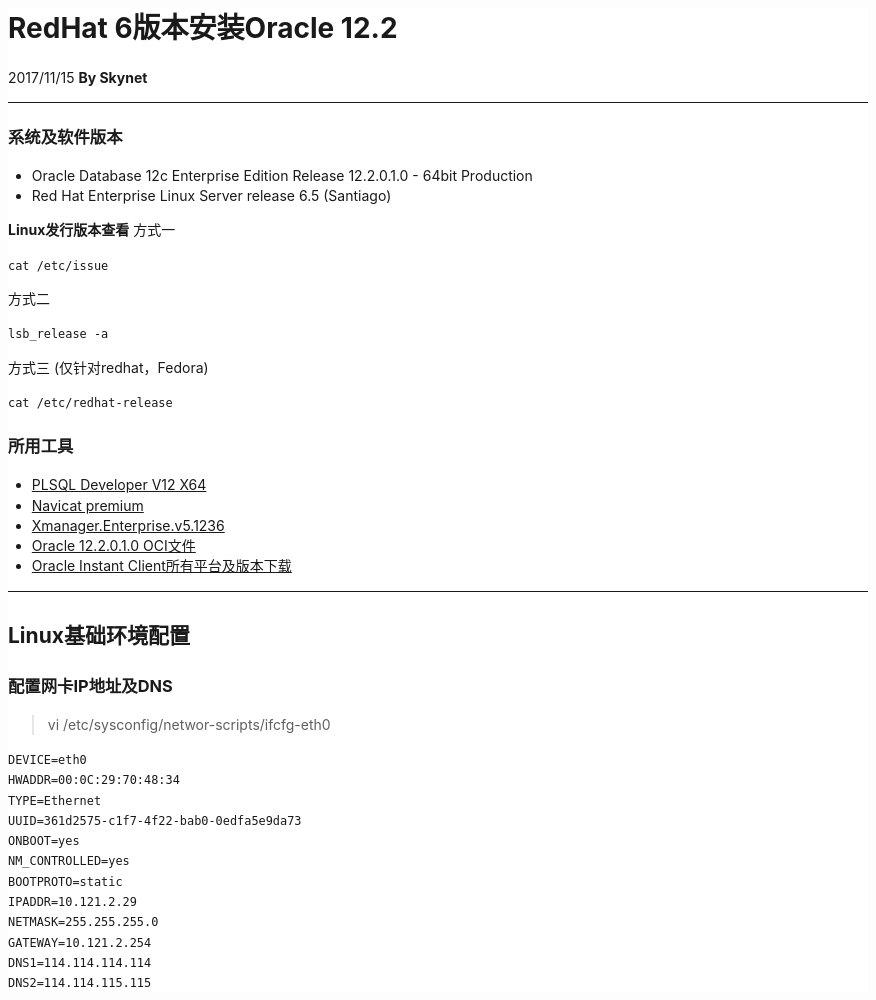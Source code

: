 RedHat 6版本安装Oracle 12.2
=======================
2017/11/15     **By Skynet**

----------
### 系统及软件版本 ###
* Oracle Database 12c Enterprise Edition Release 12.2.0.1.0 - 64bit Production
* Red Hat Enterprise Linux Server release 6.5 (Santiago)

**Linux发行版本查看**
方式一

    cat /etc/issue
方式二

    lsb_release -a
方式三 (仅针对redhat，Fedora)

    cat /etc/redhat-release

### 所用工具 ###
* [PLSQL Developer V12 X64](http://xxx1.gd.xdowns.com/2017/PLSQLDeveloper.rar)
* [Navicat premium ](https://www.baidu.com/s?ie=utf-8&f=3&rsv_bp=1&tn=87048150_dg&wd=navicat%20premium%20%E7%A0%B4%E8%A7%A3%E7%89%88&oq=Navicat%2520premium%2520v11.2.1%2526lt%253B&rsv_pq=d0da0a8d0001248c&rsv_t=6f2eeSA9d5csd2G09W%2FcFcp96f%2BjiIeXyMGbR36TWPxlvoHMEwAqcccznyeRMQHXJ0g&rqlang=cn&rsv_enter=1&inputT=1440&rsv_sug3=3&rsv_sug1=1&rsv_sug7=100&rsv_sug2=1&prefixsug=Navicat%2520premium%2520&rsp=2&rsv_sug4=1441&rsv_sug=1) 
* [Xmanager.Enterprise.v5.1236](http://u.vip.rapidsave.org/dl6/o-5/p16171929/201758135533_268199.rar)
* [Oracle 12.2.0.1.0 OCI文件](http://download.oracle.com/otn/nt/instantclient/122010/instantclient-basic-windows.x64-12.2.0.1.0.zip)
* [Oracle Instant Client所有平台及版本下载](http://www.oracle.com/technetwork/database/features/instant-client/index-097480.html)

----------

## Linux基础环境配置 ##
### 配置网卡IP地址及DNS ###
> vi /etc/sysconfig/networ-scripts/ifcfg-eth0

    DEVICE=eth0
    HWADDR=00:0C:29:70:48:34
    TYPE=Ethernet
    UUID=361d2575-c1f7-4f22-bab0-0edfa5e9da73
    ONBOOT=yes
    NM_CONTROLLED=yes
    BOOTPROTO=static
    IPADDR=10.121.2.29
    NETMASK=255.255.255.0
    GATEWAY=10.121.2.254
    DNS1=114.114.114.114
    DNS2=114.114.115.115
    